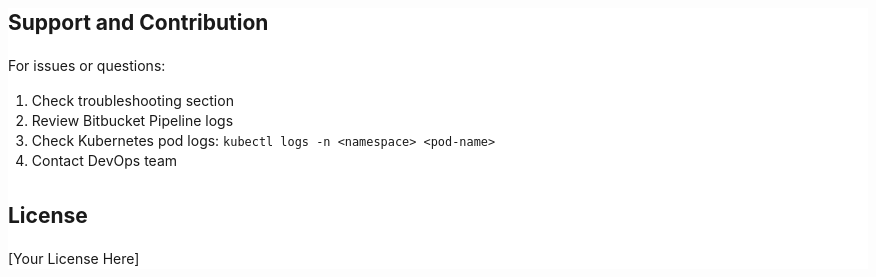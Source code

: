 ## Support and Contribution

For issues or questions:
1. Check troubleshooting section
2. Review Bitbucket Pipeline logs
3. Check Kubernetes pod logs: `kubectl logs -n <namespace> <pod-name>`
4. Contact DevOps team

## License

[Your License Here]

